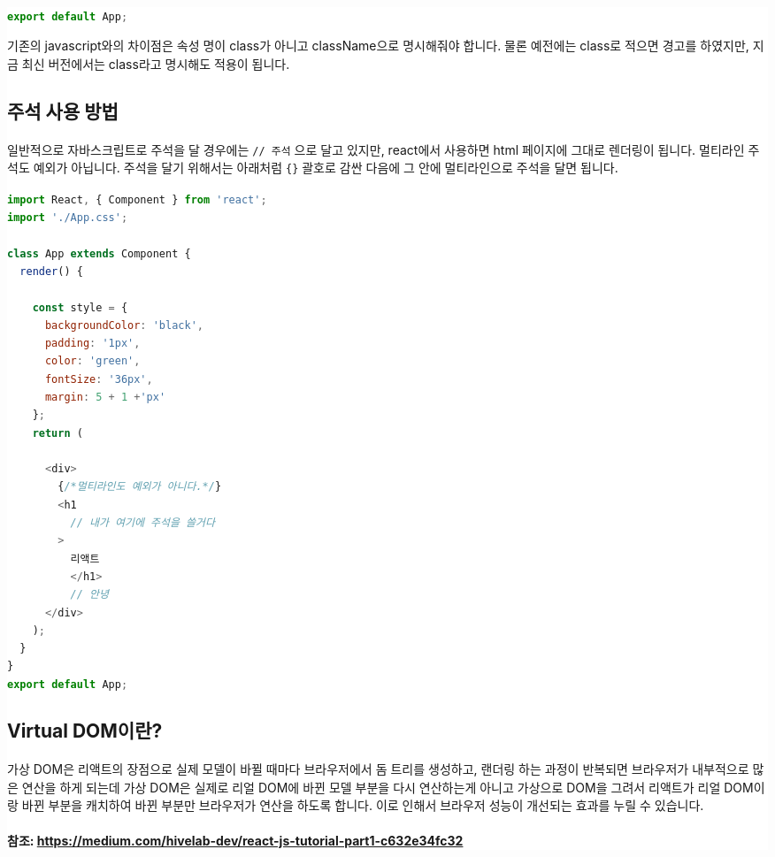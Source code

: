 ```javascript
export default App;
```

기존의 javascript와의 차이점은 속성 명이 class가 아니고 className으로 명시해줘야 합니다. 물론 예전에는 class로 적으면 경고를 하였지만, 지금 최신 버전에서는 class라고 명시해도 적용이 됩니다.


## 주석 사용 방법

일반적으로 자바스크립트로 주석을 달 경우에는 `// 주석` 으로 달고 있지만, react에서 사용하면 html 페이지에 그대로 렌더링이 됩니다. 
멀티라인 주석도 예외가 아닙니다. 주석을 달기 위해서는 아래처럼 `{}` 괄호로 감싼 다음에 그 안에 멀티라인으로 주석을 달면 됩니다. 

```javascript
import React, { Component } from 'react';
import './App.css';

class App extends Component {
  render() {
      
    const style = {
      backgroundColor: 'black',
      padding: '1px',
      color: 'green',
      fontSize: '36px',
      margin: 5 + 1 +'px'
    };
    return (
      
      <div>
        {/*멀티라인도 예외가 아니다.*/}
        <h1
          // 내가 여기에 주석을 쓸거다
        >
          리액트
          </h1>
          // 안녕
      </div>
    );
  }
}
export default App;
```

## Virtual DOM이란?

가상 DOM은 리액트의 장점으로 실제 모델이 바뀔 때마다 브라우저에서 돔 트리를 생성하고, 랜더링 하는 과정이 반복되면 브라우저가 내부적으로 많은 연산을 하게 되는데 가상 DOM은 실제로 
리얼 DOM에 바뀐 모델 부분을 다시 연산하는게 아니고  가상으로 DOM을 그려서 리액트가 리얼 DOM이랑 바뀐 부분을 캐치하여 바뀐 부분만 브라우저가 연산을 하도록 합니다.
이로 인해서 브라우저 성능이 개선되는 효과를 누릴 수 있습니다.

#### 참조: https://medium.com/hivelab-dev/react-js-tutorial-part1-c632e34fc32

